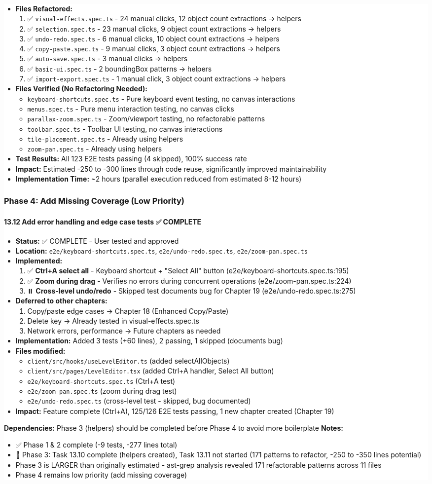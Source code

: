   ```typescript
  ```
- **Files Refactored:**
  1. ✅ `visual-effects.spec.ts` - 24 manual clicks, 12 object count extractions → helpers
  2. ✅ `selection.spec.ts` - 23 manual clicks, 9 object count extractions → helpers
  3. ✅ `undo-redo.spec.ts` - 6 manual clicks, 10 object count extractions → helpers
  4. ✅ `copy-paste.spec.ts` - 9 manual clicks, 3 object count extractions → helpers
  5. ✅ `auto-save.spec.ts` - 3 manual clicks → helpers
  6. ✅ `basic-ui.spec.ts` - 2 boundingBox patterns → helpers
  7. ✅ `import-export.spec.ts` - 1 manual click, 3 object count extractions → helpers
- **Files Verified (No Refactoring Needed):**
  - `keyboard-shortcuts.spec.ts` - Pure keyboard event testing, no canvas interactions
  - `menus.spec.ts` - Pure menu interaction testing, no canvas clicks
  - `parallax-zoom.spec.ts` - Zoom/viewport testing, no refactorable patterns
  - `toolbar.spec.ts` - Toolbar UI testing, no canvas interactions
  - `tile-placement.spec.ts` - Already using helpers
  - `zoom-pan.spec.ts` - Already using helpers
- **Test Results:** All 123 E2E tests passing (4 skipped), 100% success rate
- **Impact:** Estimated -250 to -300 lines through code reuse, significantly improved maintainability
- **Implementation Time:** ~2 hours (parallel execution reduced from estimated 8-12 hours)

### Phase 4: Add Missing Coverage (Low Priority)

#### 13.12 Add error handling and edge case tests ✅ COMPLETE
- **Status:** ✅ COMPLETE - User tested and approved
- **Location:** `e2e/keyboard-shortcuts.spec.ts`, `e2e/undo-redo.spec.ts`, `e2e/zoom-pan.spec.ts`
- **Implemented:**
  1. ✅ **Ctrl+A select all** - Keyboard shortcut + "Select All" button (e2e/keyboard-shortcuts.spec.ts:195)
  2. ✅ **Zoom during drag** - Verifies no errors during concurrent operations (e2e/zoom-pan.spec.ts:224)
  3. ⏸️ **Cross-level undo/redo** - Skipped test documents bug for Chapter 19 (e2e/undo-redo.spec.ts:275)
- **Deferred to other chapters:**
  1. Copy/paste edge cases → Chapter 18 (Enhanced Copy/Paste)
  2. Delete key → Already tested in visual-effects.spec.ts
  3. Network errors, performance → Future chapters as needed
- **Implementation:** Added 3 tests (+60 lines), 2 passing, 1 skipped (documents bug)
- **Files modified:**
  - `client/src/hooks/useLevelEditor.ts` (added selectAllObjects)
  - `client/src/pages/LevelEditor.tsx` (added Ctrl+A handler, Select All button)
  - `e2e/keyboard-shortcuts.spec.ts` (Ctrl+A test)
  - `e2e/zoom-pan.spec.ts` (zoom during drag test)
  - `e2e/undo-redo.spec.ts` (cross-level test - skipped, bug documented)
- **Impact:** Feature complete (Ctrl+A), 125/126 E2E tests passing, 1 new chapter created (Chapter 19)

**Dependencies:** Phase 3 (helpers) should be completed before Phase 4 to avoid more boilerplate
**Notes:**
- ✅ Phase 1 & 2 complete (-9 tests, -277 lines total)
- 🔄 Phase 3: Task 13.10 complete (helpers created), Task 13.11 not started (171 patterns to refactor, -250 to -350 lines potential)
- Phase 3 is LARGER than originally estimated - ast-grep analysis revealed 171 refactorable patterns across 11 files
- Phase 4 remains low priority (add missing coverage)
